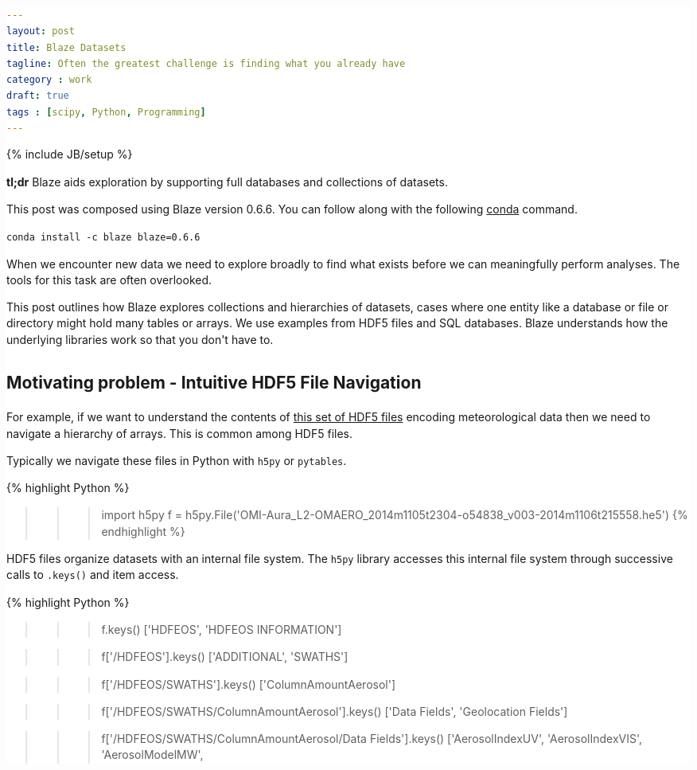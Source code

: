 ```yaml
---
layout: post
title: Blaze Datasets
tagline: Often the greatest challenge is finding what you already have
category : work
draft: true
tags : [scipy, Python, Programming]
---
```

{% include JB/setup %}

**tl;dr** Blaze aids exploration by supporting full databases and
collections of datasets.

This post was composed using Blaze version 0.6.6.  You can follow along with
the following [conda](http://conda.pydata.org/) command.

    conda install -c blaze blaze=0.6.6

When we encounter new data we need to explore broadly to find what exists
before we can meaningfully perform analyses.  The tools for this task are often
overlooked.

This post outlines how Blaze explores collections and hierarchies of datasets,
cases where one entity like a database or file or directory might hold
many tables or arrays.  We use examples from HDF5 files and SQL databases.
Blaze understands how the underlying libraries work so that you don't have to.


Motivating problem - Intuitive HDF5 File Navigation
---------------------------------------------------

For example, if we want to understand the contents of [this set of HDF5
files](http://mirador.gsfc.nasa.gov/cgi-bin/mirador/granlist.pl?page=1&location=(-90,-180),(90,180)&dataSet=OMAERO&version=003&allversion=003&startTime=2014-11-05T00:00:01Z&endTime=2014-11-05T23:59:59Z&keyword=OMAERO&longname=OMI/Aura%20Multi-wavelength%20Aerosol%20Optical%20Depth%20and%20Single%20Scattering%20Albedo%201-orbit%20L2%20Swath%2013x24%20km&CGISESSID=958493efa9d8a96c5ba2d0b4d69c986d&prodpg=http://mirador.gsfc.nasa.gov/collections/OMAERO__003.shtml)
encoding meteorological data then we need to navigate a hierarchy of
arrays.  This is common among HDF5 files.

Typically we navigate these files in Python with `h5py` or `pytables`.

{% highlight Python %}
>>> import h5py
>>> f = h5py.File('OMI-Aura_L2-OMAERO_2014m1105t2304-o54838_v003-2014m1106t215558.he5')
{% endhighlight %}

HDF5 files organize datasets with an internal file system.  The `h5py` library
accesses this internal file system through successive calls to `.keys()` and
item access.

{% highlight Python %}
>>> f.keys()
['HDFEOS', 'HDFEOS INFORMATION']

>>> f['/HDFEOS'].keys()
['ADDITIONAL', 'SWATHS']

>>> f['/HDFEOS/SWATHS'].keys()
['ColumnAmountAerosol']

>>> f['/HDFEOS/SWATHS/ColumnAmountAerosol'].keys()
['Data Fields', 'Geolocation Fields']

>>> f['/HDFEOS/SWATHS/ColumnAmountAerosol/Data Fields'].keys()
['AerosolIndexUV',
 'AerosolIndexVIS',
 'AerosolModelMW',